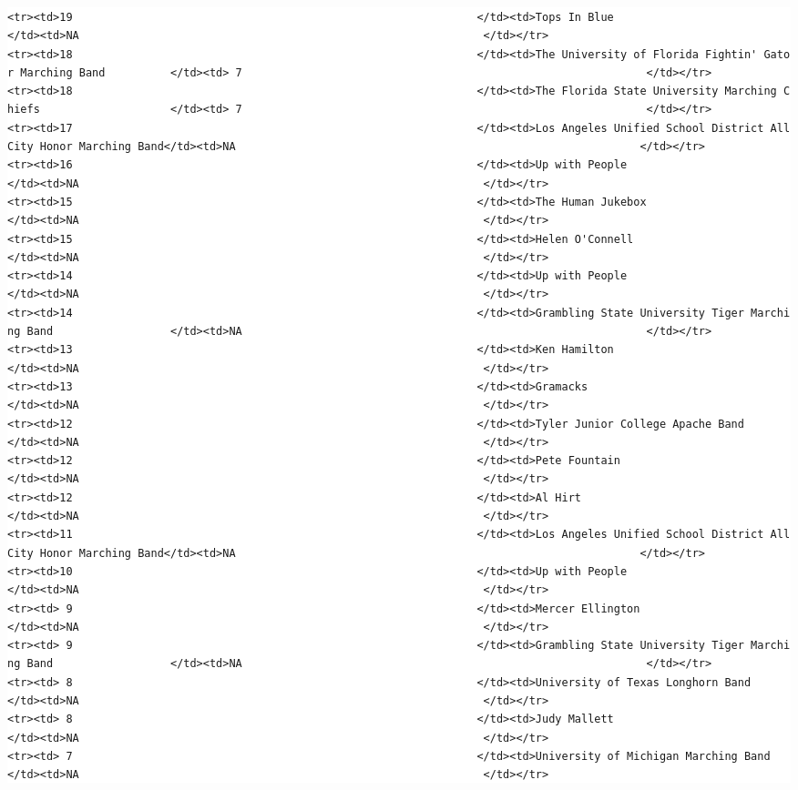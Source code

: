 	<tr><td>19                                                              </td><td>Tops In Blue                                                    </td><td>NA                                                              </td></tr>
	<tr><td>18                                                              </td><td>The University of Florida Fightin' Gator Marching Band          </td><td> 7                                                              </td></tr>
	<tr><td>18                                                              </td><td>The Florida State University Marching Chiefs                    </td><td> 7                                                              </td></tr>
	<tr><td>17                                                              </td><td>Los Angeles Unified School District All City Honor Marching Band</td><td>NA                                                              </td></tr>
	<tr><td>16                                                              </td><td>Up with People                                                  </td><td>NA                                                              </td></tr>
	<tr><td>15                                                              </td><td>The Human Jukebox                                               </td><td>NA                                                              </td></tr>
	<tr><td>15                                                              </td><td>Helen O'Connell                                                 </td><td>NA                                                              </td></tr>
	<tr><td>14                                                              </td><td>Up with People                                                  </td><td>NA                                                              </td></tr>
	<tr><td>14                                                              </td><td>Grambling State University Tiger Marching Band                  </td><td>NA                                                              </td></tr>
	<tr><td>13                                                              </td><td>Ken Hamilton                                                    </td><td>NA                                                              </td></tr>
	<tr><td>13                                                              </td><td>Gramacks                                                        </td><td>NA                                                              </td></tr>
	<tr><td>12                                                              </td><td>Tyler Junior College Apache Band                                </td><td>NA                                                              </td></tr>
	<tr><td>12                                                              </td><td>Pete Fountain                                                   </td><td>NA                                                              </td></tr>
	<tr><td>12                                                              </td><td>Al Hirt                                                         </td><td>NA                                                              </td></tr>
	<tr><td>11                                                              </td><td>Los Angeles Unified School District All City Honor Marching Band</td><td>NA                                                              </td></tr>
	<tr><td>10                                                              </td><td>Up with People                                                  </td><td>NA                                                              </td></tr>
	<tr><td> 9                                                              </td><td>Mercer Ellington                                                </td><td>NA                                                              </td></tr>
	<tr><td> 9                                                              </td><td>Grambling State University Tiger Marching Band                  </td><td>NA                                                              </td></tr>
	<tr><td> 8                                                              </td><td>University of Texas Longhorn Band                               </td><td>NA                                                              </td></tr>
	<tr><td> 8                                                              </td><td>Judy Mallett                                                    </td><td>NA                                                              </td></tr>
	<tr><td> 7                                                              </td><td>University of Michigan Marching Band                            </td><td>NA                                                              </td></tr>